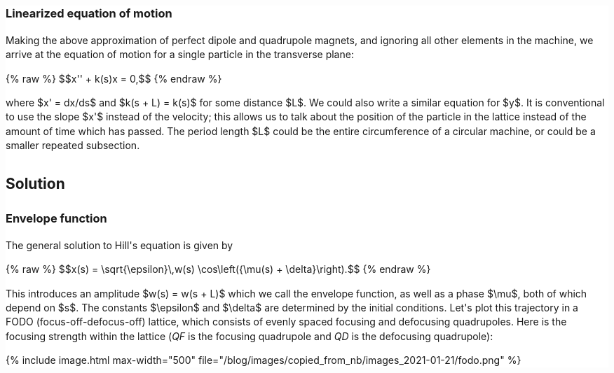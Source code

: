 </div>
</div>
</div>
<div class="cell border-box-sizing text_cell rendered"><div class="inner_cell">
<div class="text_cell_render border-box-sizing rendered_html">
<h3 id="Linearized-equation-of-motion">Linearized equation of motion<a class="anchor-link" href="#Linearized-equation-of-motion"> </a></h3><p>Making the above approximation of perfect dipole and quadrupole magnets, and ignoring all other elements in the machine, we arrive at the equation of motion for a single particle in the transverse plane:</p>
<p>{% raw %}
$$x'' + k(s)x = 0,$$
{% endraw %}</p>
<p>where $x' = dx/ds$ and $k(s + L) = k(s)$ for some distance $L$. We could also write a similar equation for $y$. It is conventional to use the slope $x'$ instead of the velocity; this allows us to talk about the position of the particle in the lattice instead of the amount of time which has passed. The period length $L$ could be the entire circumference of a circular machine, or could be a smaller repeated subsection.</p>

</div>
</div>
</div>
<div class="cell border-box-sizing text_cell rendered"><div class="inner_cell">
<div class="text_cell_render border-box-sizing rendered_html">
<h2 id="Solution">Solution<a class="anchor-link" href="#Solution"> </a></h2>
</div>
</div>
</div>
<div class="cell border-box-sizing text_cell rendered"><div class="inner_cell">
<div class="text_cell_render border-box-sizing rendered_html">
<h3 id="Envelope-function">Envelope function<a class="anchor-link" href="#Envelope-function"> </a></h3>
</div>
</div>
</div>
<div class="cell border-box-sizing text_cell rendered"><div class="inner_cell">
<div class="text_cell_render border-box-sizing rendered_html">
<p>The general solution to Hill's equation is given by</p>
<p>{% raw %}
$$x(s) = \sqrt{\epsilon}\,w(s) \cos\left({\mu(s) + \delta}\right).$$
{% endraw %}</p>
<p>This introduces an amplitude $w(s) = w(s + L)$ which we call the envelope function, as well as a phase $\mu$, both of which depend on $s$. The constants $\epsilon$ and $\delta$ are determined by the initial conditions. Let's plot this trajectory in a FODO (focus-off-defocus-off) lattice, which consists of evenly spaced focusing and defocusing quadrupoles. Here is the focusing strength within the lattice (<em>QF</em> is the focusing quadrupole and <em>QD</em> is the defocusing quadrupole):</p>

</div>
</div>
</div>
<div class="cell border-box-sizing text_cell rendered"><div class="inner_cell">
<div class="text_cell_render border-box-sizing rendered_html">
<p>{% include image.html max-width="500" file="/blog/images/copied_from_nb/images_2021-01-21/fodo.png" %}</p>
